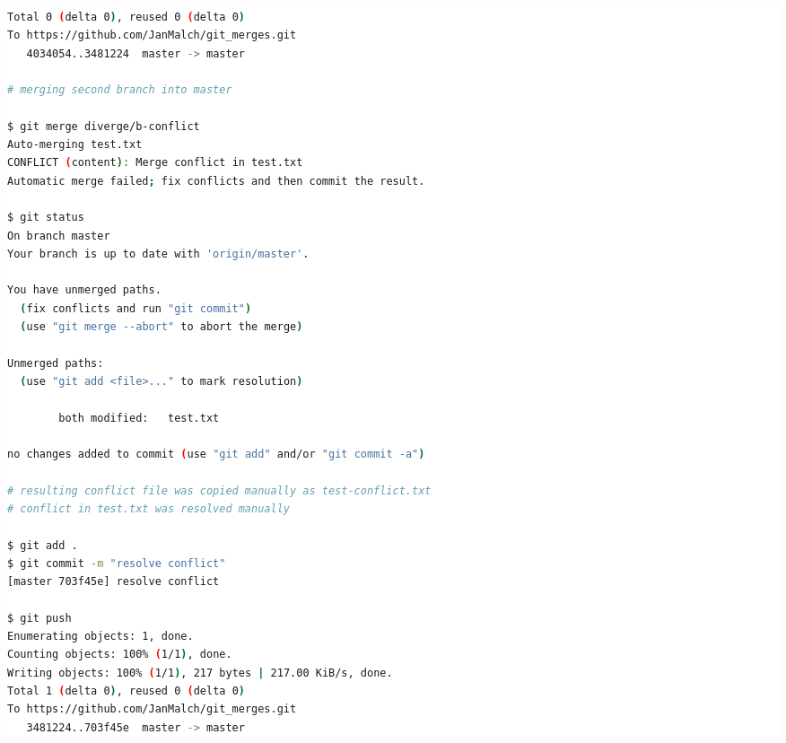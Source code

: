 ```bash
Total 0 (delta 0), reused 0 (delta 0)
To https://github.com/JanMalch/git_merges.git
   4034054..3481224  master -> master
   
# merging second branch into master

$ git merge diverge/b-conflict
Auto-merging test.txt
CONFLICT (content): Merge conflict in test.txt
Automatic merge failed; fix conflicts and then commit the result.

$ git status
On branch master
Your branch is up to date with 'origin/master'.

You have unmerged paths.
  (fix conflicts and run "git commit")
  (use "git merge --abort" to abort the merge)

Unmerged paths:
  (use "git add <file>..." to mark resolution)

        both modified:   test.txt

no changes added to commit (use "git add" and/or "git commit -a")

# resulting conflict file was copied manually as test-conflict.txt
# conflict in test.txt was resolved manually

$ git add .
$ git commit -m "resolve conflict"
[master 703f45e] resolve conflict

$ git push
Enumerating objects: 1, done.
Counting objects: 100% (1/1), done.
Writing objects: 100% (1/1), 217 bytes | 217.00 KiB/s, done.
Total 1 (delta 0), reused 0 (delta 0)
To https://github.com/JanMalch/git_merges.git
   3481224..703f45e  master -> master
```


